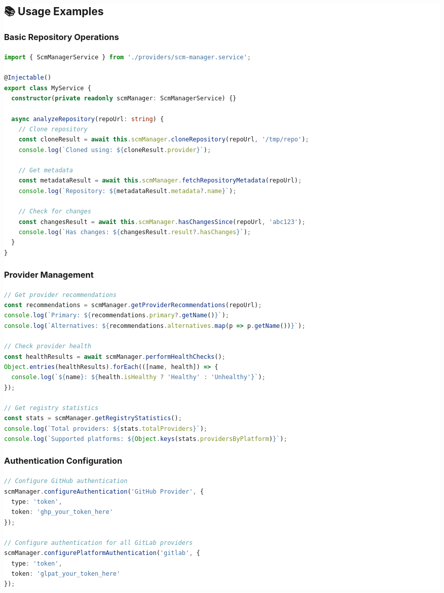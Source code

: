 ## 📚 Usage Examples

### Basic Repository Operations

```typescript
import { ScmManagerService } from './providers/scm-manager.service';

@Injectable()
export class MyService {
  constructor(private readonly scmManager: ScmManagerService) {}

  async analyzeRepository(repoUrl: string) {
    // Clone repository
    const cloneResult = await this.scmManager.cloneRepository(repoUrl, '/tmp/repo');
    console.log(`Cloned using: ${cloneResult.provider}`);

    // Get metadata
    const metadataResult = await this.scmManager.fetchRepositoryMetadata(repoUrl);
    console.log(`Repository: ${metadataResult.metadata?.name}`);

    // Check for changes
    const changesResult = await this.scmManager.hasChangesSince(repoUrl, 'abc123');
    console.log(`Has changes: ${changesResult.result?.hasChanges}`);
  }
}
```

### Provider Management

```typescript
// Get provider recommendations
const recommendations = scmManager.getProviderRecommendations(repoUrl);
console.log(`Primary: ${recommendations.primary?.getName()}`);
console.log(`Alternatives: ${recommendations.alternatives.map(p => p.getName())}`);

// Check provider health
const healthResults = await scmManager.performHealthChecks();
Object.entries(healthResults).forEach(([name, health]) => {
  console.log(`${name}: ${health.isHealthy ? 'Healthy' : 'Unhealthy'}`);
});

// Get registry statistics
const stats = scmManager.getRegistryStatistics();
console.log(`Total providers: ${stats.totalProviders}`);
console.log(`Supported platforms: ${Object.keys(stats.providersByPlatform)}`);
```

### Authentication Configuration

```typescript
// Configure GitHub authentication
scmManager.configureAuthentication('GitHub Provider', {
  type: 'token',
  token: 'ghp_your_token_here'
});

// Configure authentication for all GitLab providers
scmManager.configurePlatformAuthentication('gitlab', {
  type: 'token',
  token: 'glpat_your_token_here'
});
```
